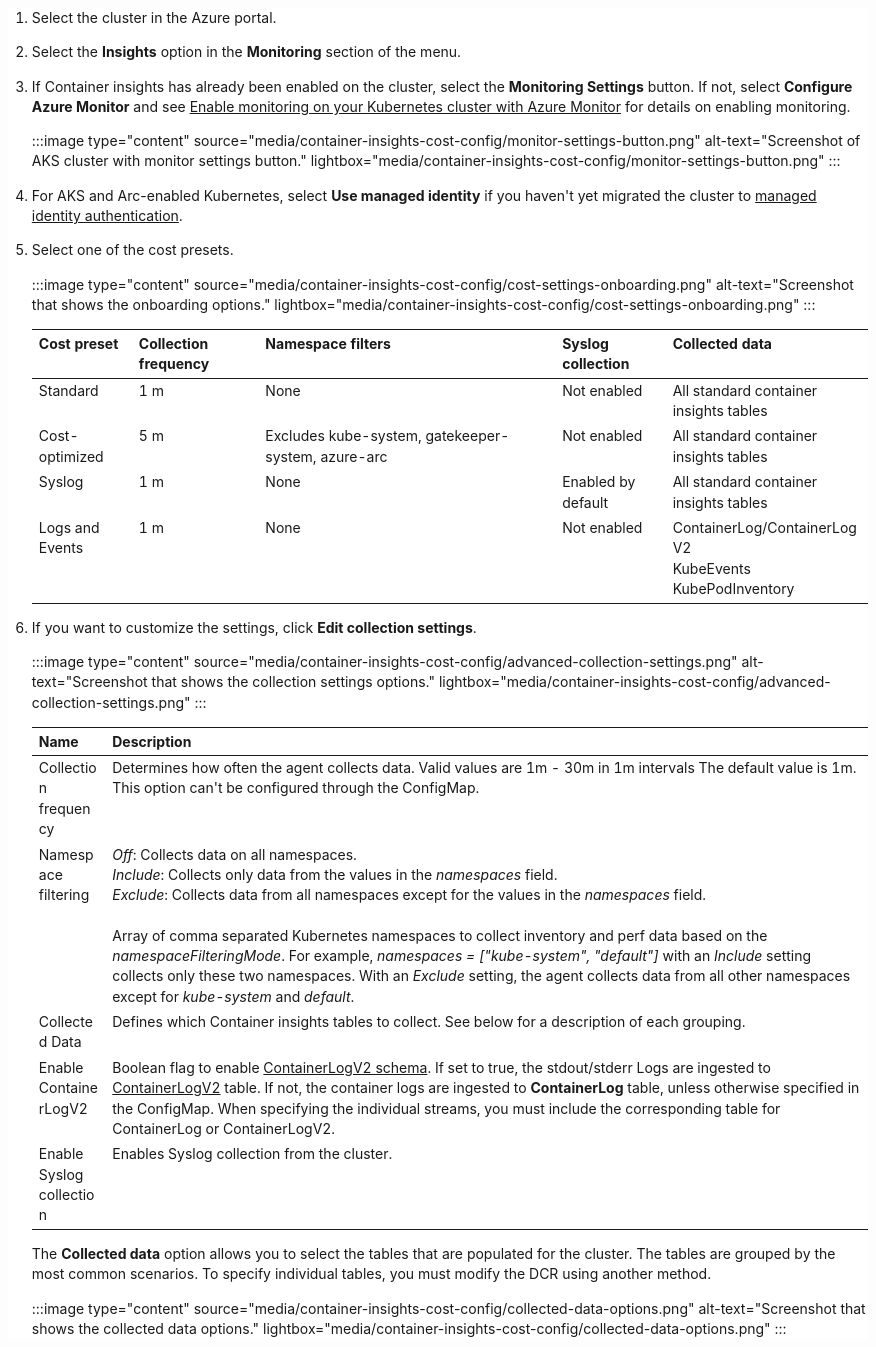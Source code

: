 1. Select the cluster in the Azure portal.
2. Select the **Insights** option in the **Monitoring** section of the menu.
3. If Container insights has already been enabled on the cluster, select the **Monitoring Settings** button. If not, select **Configure Azure Monitor** and see [Enable monitoring on your Kubernetes cluster with Azure Monitor](container-insights-onboard.md) for details on enabling monitoring. 

    :::image type="content" source="media/container-insights-cost-config/monitor-settings-button.png" alt-text="Screenshot of AKS cluster with monitor settings button." lightbox="media/container-insights-cost-config/monitor-settings-button.png" :::


4. For AKS and Arc-enabled Kubernetes, select **Use managed identity** if you haven't yet migrated the cluster to [managed identity authentication](../containers/container-insights-onboard.md#authentication).
5. Select one of the cost presets.

    :::image type="content" source="media/container-insights-cost-config/cost-settings-onboarding.png" alt-text="Screenshot that shows the onboarding options." lightbox="media/container-insights-cost-config/cost-settings-onboarding.png" :::

    | Cost preset | Collection frequency | Namespace filters | Syslog collection | Collected data |
    | --- | --- | --- | --- | --- |
    | Standard | 1 m | None | Not enabled | All standard container insights tables |
    | Cost-optimized | 5 m | Excludes kube-system, gatekeeper-system, azure-arc | Not enabled | All standard container insights tables |
    | Syslog | 1 m | None | Enabled by default | All standard container insights tables |
    | Logs and Events | 1 m | None | Not enabled | ContainerLog/ContainerLogV2<br> KubeEvents<br>KubePodInventory |

6. If you want to customize the settings, click **Edit collection settings**.

    :::image type="content" source="media/container-insights-cost-config/advanced-collection-settings.png" alt-text="Screenshot that shows the collection settings options." lightbox="media/container-insights-cost-config/advanced-collection-settings.png" :::

    | Name | Description |
    |:---|:---|
    | Collection frequency | Determines how often the agent collects data.  Valid values are 1m - 30m in 1m intervals The default value is 1m. This option can't be configured through the ConfigMap.|
    | Namespace filtering | *Off*: Collects data on all namespaces.<br>*Include*: Collects only data from the values in the *namespaces* field.<br>*Exclude*: Collects data from all namespaces except for the values in the *namespaces* field.<br><br>Array of comma separated Kubernetes namespaces to collect inventory and perf data based on the _namespaceFilteringMode_. For example, *namespaces = ["kube-system", "default"]* with an _Include_ setting collects only these two namespaces. With an _Exclude_ setting, the agent collects data from all other namespaces except for _kube-system_ and _default_.  |
    | Collected Data | Defines which Container insights tables to collect. See below for a description of each grouping.  |
    | Enable ContainerLogV2 | Boolean flag to enable [ContainerLogV2 schema](./container-insights-logs-schema.md). If set to true, the stdout/stderr Logs are ingested to [ContainerLogV2](container-insights-logs-schema.md) table. If not, the container logs are ingested to **ContainerLog** table, unless otherwise specified in the ConfigMap. When specifying the individual streams, you must include the corresponding table for ContainerLog or ContainerLogV2. |
    | Enable Syslog collection | Enables Syslog collection from the cluster. |
    

    The **Collected data** option allows you to select the tables that are populated for the cluster. The tables are grouped by the most common scenarios. To specify individual tables, you must modify the DCR using another method.
    
    :::image type="content" source="media/container-insights-cost-config/collected-data-options.png" alt-text="Screenshot that shows the collected data options." lightbox="media/container-insights-cost-config/collected-data-options.png" :::
    